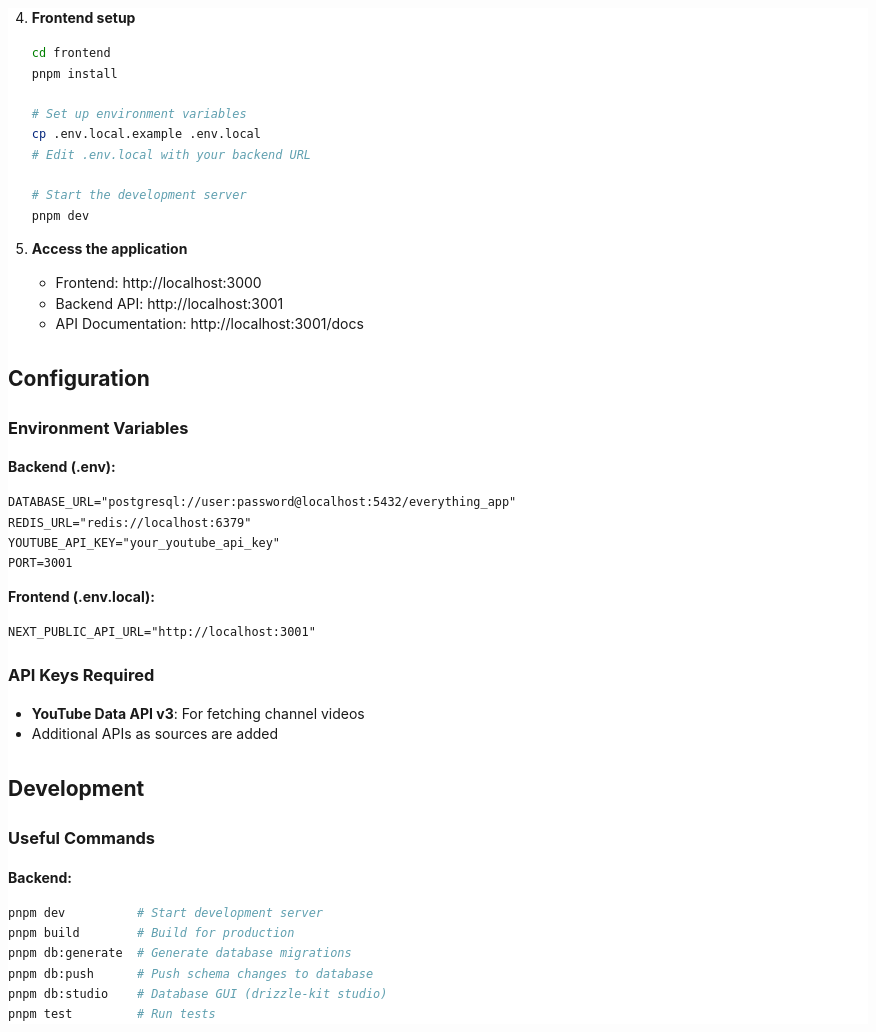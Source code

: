 4. **Frontend setup**
   ```bash
   cd frontend
   pnpm install

   # Set up environment variables
   cp .env.local.example .env.local
   # Edit .env.local with your backend URL

   # Start the development server
   pnpm dev
   ```

5. **Access the application**
   - Frontend: http://localhost:3000
   - Backend API: http://localhost:3001
   - API Documentation: http://localhost:3001/docs

## Configuration

### Environment Variables

**Backend (.env):**
```
DATABASE_URL="postgresql://user:password@localhost:5432/everything_app"
REDIS_URL="redis://localhost:6379"
YOUTUBE_API_KEY="your_youtube_api_key"
PORT=3001
```

**Frontend (.env.local):**
```
NEXT_PUBLIC_API_URL="http://localhost:3001"
```

### API Keys Required
- **YouTube Data API v3**: For fetching channel videos
- Additional APIs as sources are added

## Development

### Useful Commands

**Backend:**
```bash
pnpm dev          # Start development server
pnpm build        # Build for production
pnpm db:generate  # Generate database migrations
pnpm db:push      # Push schema changes to database
pnpm db:studio    # Database GUI (drizzle-kit studio)
pnpm test         # Run tests
```
